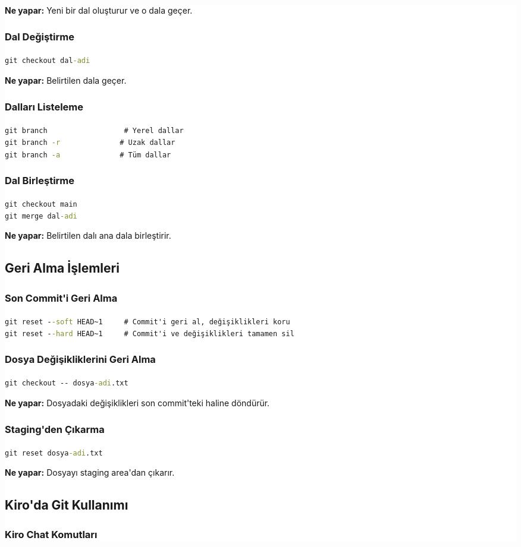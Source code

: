 **Ne yapar:** Yeni bir dal oluşturur ve o dala geçer.

### Dal Değiştirme

```cmd
git checkout dal-adi
```

**Ne yapar:** Belirtilen dala geçer.

### Dalları Listeleme

```cmd
git branch                  # Yerel dallar
git branch -r              # Uzak dallar
git branch -a              # Tüm dallar
```

### Dal Birleştirme

```cmd
git checkout main
git merge dal-adi
```

**Ne yapar:** Belirtilen dalı ana dala birleştirir.

## Geri Alma İşlemleri

### Son Commit'i Geri Alma

```cmd
git reset --soft HEAD~1     # Commit'i geri al, değişiklikleri koru
git reset --hard HEAD~1     # Commit'i ve değişiklikleri tamamen sil
```

### Dosya Değişikliklerini Geri Alma

```cmd
git checkout -- dosya-adi.txt
```

**Ne yapar:** Dosyadaki değişiklikleri son commit'teki haline döndürür.

### Staging'den Çıkarma

```cmd
git reset dosya-adi.txt
```

**Ne yapar:** Dosyayı staging area'dan çıkarır.

## Kiro'da Git Kullanımı

### Kiro Chat Komutları
